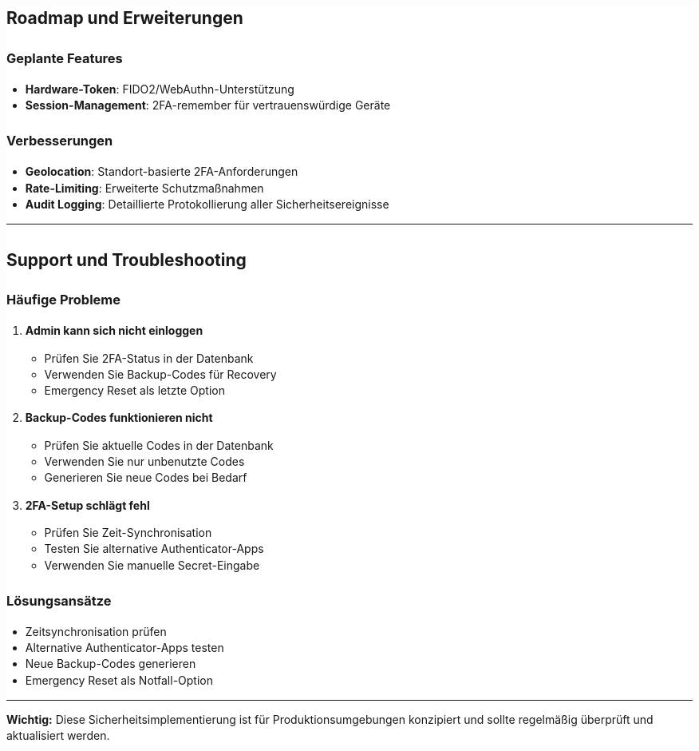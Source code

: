 
## Roadmap und Erweiterungen

### Geplante Features
- **Hardware-Token**: FIDO2/WebAuthn-Unterstützung
- **Session-Management**: 2FA-remember für vertrauenswürdige Geräte

### Verbesserungen
- **Geolocation**: Standort-basierte 2FA-Anforderungen
- **Rate-Limiting**: Erweiterte Schutzmaßnahmen
- **Audit Logging**: Detaillierte Protokollierung aller Sicherheitsereignisse

---

## Support und Troubleshooting

### Häufige Probleme

1. **Admin kann sich nicht einloggen**
   - Prüfen Sie 2FA-Status in der Datenbank
   - Verwenden Sie Backup-Codes für Recovery
   - Emergency Reset als letzte Option

2. **Backup-Codes funktionieren nicht**
   - Prüfen Sie aktuelle Codes in der Datenbank
   - Verwenden Sie nur unbenutzte Codes
   - Generieren Sie neue Codes bei Bedarf

3. **2FA-Setup schlägt fehl**
   - Prüfen Sie Zeit-Synchronisation
   - Testen Sie alternative Authenticator-Apps
   - Verwenden Sie manuelle Secret-Eingabe

### Lösungsansätze
- Zeitsynchronisation prüfen
- Alternative Authenticator-Apps testen
- Neue Backup-Codes generieren
- Emergency Reset als Notfall-Option

---

**Wichtig:** Diese Sicherheitsimplementierung ist für Produktionsumgebungen konzipiert und sollte regelmäßig überprüft und aktualisiert werden. 